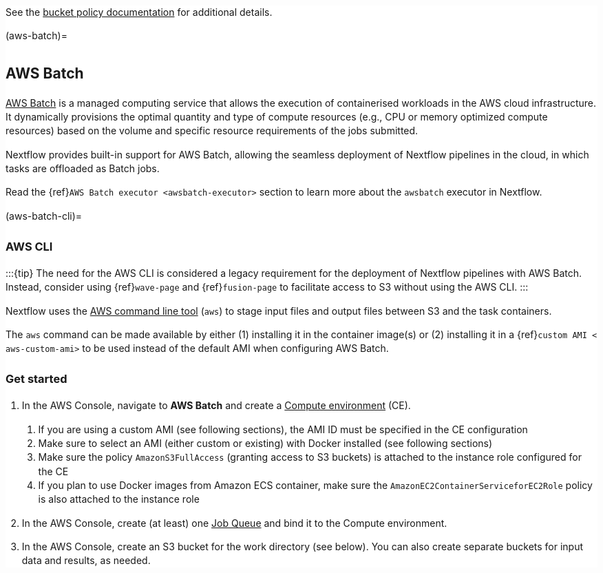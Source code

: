 See the [bucket policy documentation](https://docs.aws.amazon.com/config/latest/developerguide/s3-bucket-policy.html) for additional details.

(aws-batch)=

## AWS Batch

[AWS Batch](https://aws.amazon.com/batch/) is a managed computing service that allows the execution of containerised workloads in the AWS cloud infrastructure. It dynamically provisions the optimal quantity and type of compute resources (e.g., CPU or memory optimized compute resources) based on the volume and specific resource requirements of the jobs submitted.

Nextflow provides built-in support for AWS Batch, allowing the seamless deployment of Nextflow pipelines in the cloud, in which tasks are offloaded as Batch jobs.

Read the {ref}`AWS Batch executor <awsbatch-executor>` section to learn more about the `awsbatch` executor in Nextflow.

(aws-batch-cli)=

### AWS CLI

:::{tip}
The need for the AWS CLI is considered a legacy requirement for the deployment of Nextflow pipelines with AWS Batch.
Instead, consider using {ref}`wave-page` and {ref}`fusion-page` to facilitate access to S3 without using the AWS CLI.
:::

Nextflow uses the [AWS command line tool](https://aws.amazon.com/cli/) (`aws`) to stage input files and output files between S3 and the task containers.

The `aws` command can be made available by either (1) installing it in the container image(s) or (2) installing it in a {ref}`custom AMI <aws-custom-ami>` to be used instead of the default AMI when configuring AWS Batch.

### Get started

1. In the AWS Console, navigate to **AWS Batch** and create a [Compute environment](http://docs.aws.amazon.com/batch/latest/userguide/compute_environments.html) (CE).

   1. If you are using a custom AMI (see following sections), the AMI ID must be specified in the CE configuration
   2. Make sure to select an AMI (either custom or existing) with Docker installed (see following sections)
   3. Make sure the policy `AmazonS3FullAccess` (granting access to S3 buckets) is attached to the instance role configured for the CE
   4. If you plan to use Docker images from Amazon ECS container, make sure the `AmazonEC2ContainerServiceforEC2Role` policy is also attached to the instance role

2. In the AWS Console, create (at least) one [Job Queue](https://docs.aws.amazon.com/batch/latest/userguide/job_queues.html) and bind it to the Compute environment.

3. In the AWS Console, create an S3 bucket for the work directory (see below). You can also create separate buckets for input data and results, as needed.
